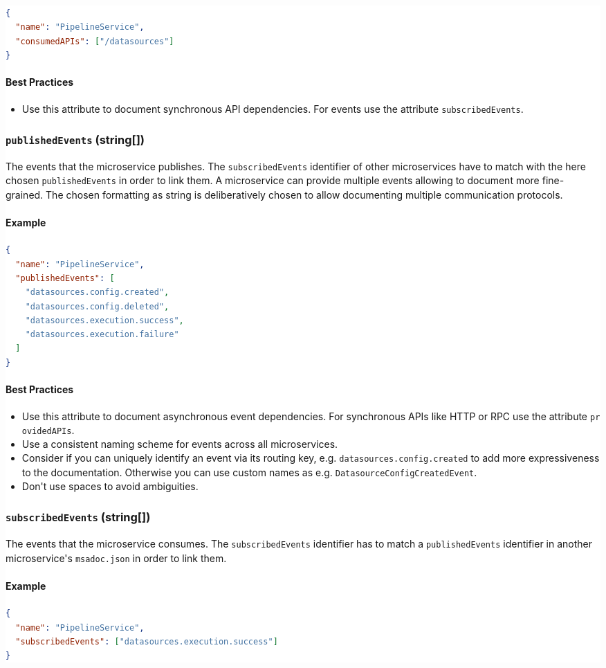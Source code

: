 ```json
{
  "name": "PipelineService",
  "consumedAPIs": ["/datasources"]
}
```

#### Best Practices

- Use this attribute to document synchronous API dependencies. For events use the attribute `subscribedEvents`.

### `publishedEvents` (string[])

The events that the microservice publishes. The `subscribedEvents` identifier of other microservices have to match with the here chosen `publishedEvents` in order to link them. A microservice can provide multiple events allowing to document more fine-grained.
The chosen formatting as string is deliberatively chosen to allow documenting multiple communication protocols.

#### Example

```json
{
  "name": "PipelineService",
  "publishedEvents": [
    "datasources.config.created",
    "datasources.config.deleted",
    "datasources.execution.success",
    "datasources.execution.failure"
  ]
}
```

#### Best Practices

- Use this attribute to document asynchronous event dependencies. For synchronous APIs like HTTP or RPC use the attribute `providedAPIs`.
- Use a consistent naming scheme for events across all microservices.
- Consider if you can uniquely identify an event via its routing key, e.g. `datasources.config.created` to add more expressiveness to the documentation. Otherwise you can use custom names as e.g. `DatasourceConfigCreatedEvent`.
- Don't use spaces to avoid ambiguities.

### `subscribedEvents` (string[])

The events that the microservice consumes. The `subscribedEvents` identifier has to match a `publishedEvents` identifier in another microservice's `msadoc.json` in order to link them.

#### Example

```json
{
  "name": "PipelineService",
  "subscribedEvents": ["datasources.execution.success"]
}
```
